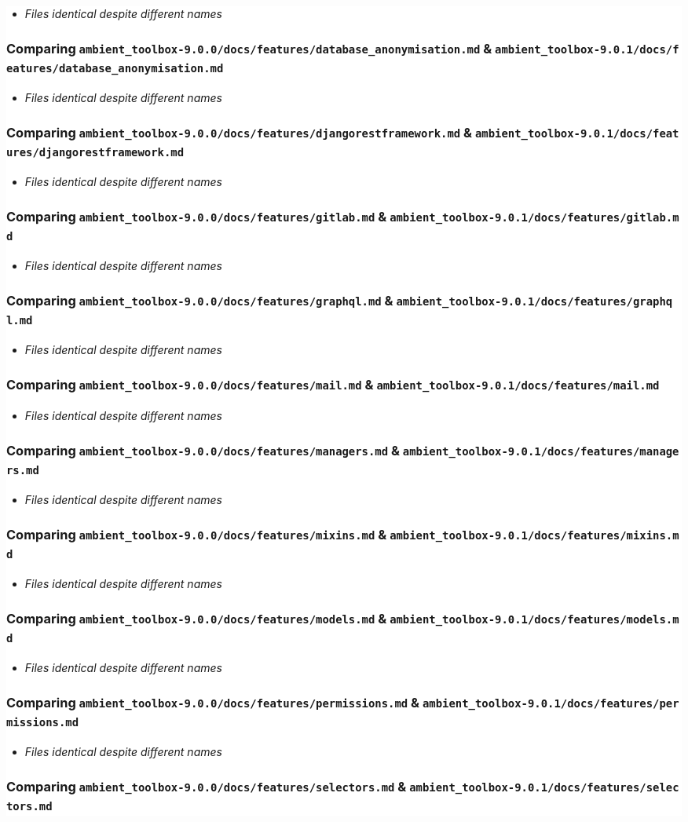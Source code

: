  * *Files identical despite different names*

### Comparing `ambient_toolbox-9.0.0/docs/features/database_anonymisation.md` & `ambient_toolbox-9.0.1/docs/features/database_anonymisation.md`

 * *Files identical despite different names*

### Comparing `ambient_toolbox-9.0.0/docs/features/djangorestframework.md` & `ambient_toolbox-9.0.1/docs/features/djangorestframework.md`

 * *Files identical despite different names*

### Comparing `ambient_toolbox-9.0.0/docs/features/gitlab.md` & `ambient_toolbox-9.0.1/docs/features/gitlab.md`

 * *Files identical despite different names*

### Comparing `ambient_toolbox-9.0.0/docs/features/graphql.md` & `ambient_toolbox-9.0.1/docs/features/graphql.md`

 * *Files identical despite different names*

### Comparing `ambient_toolbox-9.0.0/docs/features/mail.md` & `ambient_toolbox-9.0.1/docs/features/mail.md`

 * *Files identical despite different names*

### Comparing `ambient_toolbox-9.0.0/docs/features/managers.md` & `ambient_toolbox-9.0.1/docs/features/managers.md`

 * *Files identical despite different names*

### Comparing `ambient_toolbox-9.0.0/docs/features/mixins.md` & `ambient_toolbox-9.0.1/docs/features/mixins.md`

 * *Files identical despite different names*

### Comparing `ambient_toolbox-9.0.0/docs/features/models.md` & `ambient_toolbox-9.0.1/docs/features/models.md`

 * *Files identical despite different names*

### Comparing `ambient_toolbox-9.0.0/docs/features/permissions.md` & `ambient_toolbox-9.0.1/docs/features/permissions.md`

 * *Files identical despite different names*

### Comparing `ambient_toolbox-9.0.0/docs/features/selectors.md` & `ambient_toolbox-9.0.1/docs/features/selectors.md`

